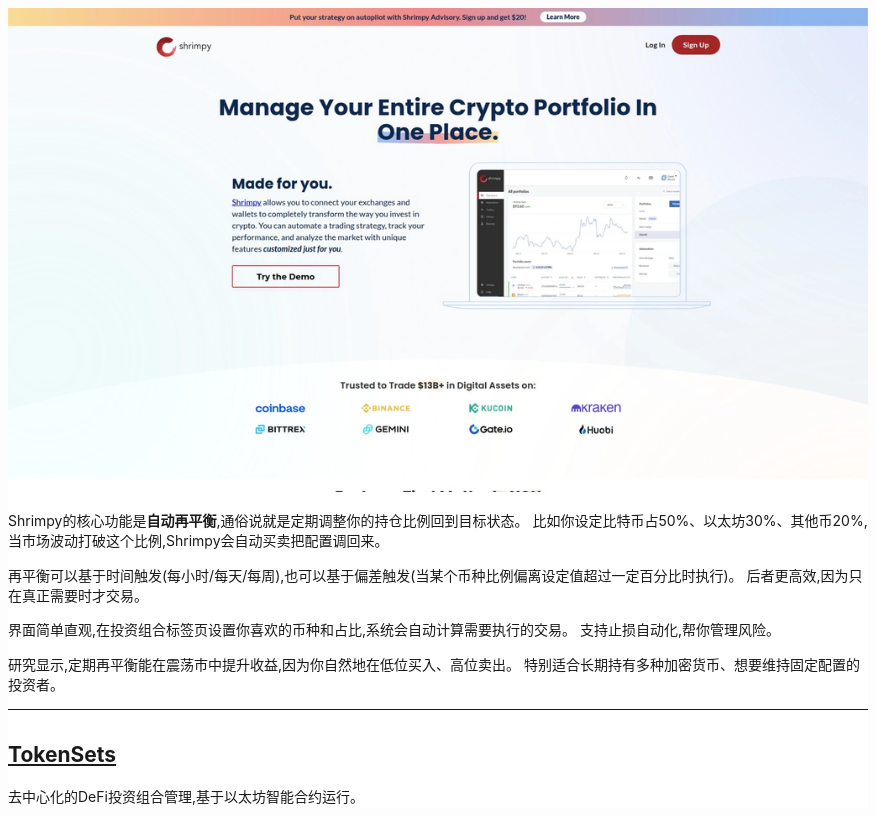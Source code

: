 ![Shrimpy Screenshot](image/shrimpy.webp)


Shrimpy的核心功能是**自动再平衡**,通俗说就是定期调整你的持仓比例回到目标状态。 比如你设定比特币占50%、以太坊30%、其他币20%,当市场波动打破这个比例,Shrimpy会自动买卖把配置调回来。

再平衡可以基于时间触发(每小时/每天/每周),也可以基于偏差触发(当某个币种比例偏离设定值超过一定百分比时执行)。 后者更高效,因为只在真正需要时才交易。

界面简单直观,在投资组合标签页设置你喜欢的币种和占比,系统会自动计算需要执行的交易。 支持止损自动化,帮你管理风险。

研究显示,定期再平衡能在震荡市中提升收益,因为你自然地在低位买入、高位卖出。 特别适合长期持有多种加密货币、想要维持固定配置的投资者。

***

## **[TokenSets](https://www.tokensets.com)**

去中心化的DeFi投资组合管理,基于以太坊智能合约运行。
